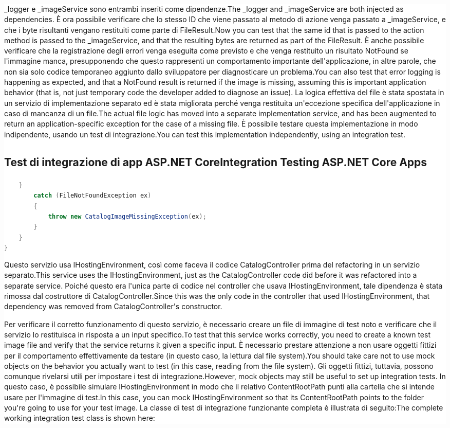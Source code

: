 <span data-ttu-id="2f52a-237">\_logger e \_imageService sono entrambi inseriti come dipendenze.</span><span class="sxs-lookup"><span data-stu-id="2f52a-237">The \_logger and \_imageService are both injected as dependencies.</span></span> <span data-ttu-id="2f52a-238">È ora possibile verificare che lo stesso ID che viene passato al metodo di azione venga passato a \_imageService, e che i byte risultanti vengano restituiti come parte di FileResult.</span><span class="sxs-lookup"><span data-stu-id="2f52a-238">Now you can test that the same id that is passed to the action method is passed to the \_imageService, and that the resulting bytes are returned as part of the FileResult.</span></span> <span data-ttu-id="2f52a-239">È anche possibile verificare che la registrazione degli errori venga eseguita come previsto e che venga restituito un risultato NotFound se l'immagine manca, presupponendo che questo rappresenti un comportamento importante dell'applicazione, in altre parole, che non sia solo codice temporaneo aggiunto dallo sviluppatore per diagnosticare un problema.</span><span class="sxs-lookup"><span data-stu-id="2f52a-239">You can also test that error logging is happening as expected, and that a NotFound result is returned if the image is missing, assuming this is important application behavior (that is, not just temporary code the developer added to diagnose an issue).</span></span> <span data-ttu-id="2f52a-240">La logica effettiva del file è stata spostata in un servizio di implementazione separato ed è stata migliorata perché venga restituita un'eccezione specifica dell'applicazione in caso di mancanza di un file.</span><span class="sxs-lookup"><span data-stu-id="2f52a-240">The actual file logic has moved into a separate implementation service, and has been augmented to return an application-specific exception for the case of a missing file.</span></span> <span data-ttu-id="2f52a-241">È possibile testare questa implementazione in modo indipendente, usando un test di integrazione.</span><span class="sxs-lookup"><span data-stu-id="2f52a-241">You can test this implementation independently, using an integration test.</span></span>

## <a name="integration-testing-aspnet-core-apps"></a><span data-ttu-id="2f52a-242">Test di integrazione di app ASP.NET Core</span><span class="sxs-lookup"><span data-stu-id="2f52a-242">Integration Testing ASP.NET Core Apps</span></span>

```cs
    }
        catch (FileNotFoundException ex)
        {
            throw new CatalogImageMissingException(ex);
        }
    }
}
```

<span data-ttu-id="2f52a-243">Questo servizio usa IHostingEnvironment, così come faceva il codice CatalogController prima del refactoring in un servizio separato.</span><span class="sxs-lookup"><span data-stu-id="2f52a-243">This service uses the IHostingEnvironment, just as the CatalogController code did before it was refactored into a separate service.</span></span> <span data-ttu-id="2f52a-244">Poiché questo era l'unica parte di codice nel controller che usava IHostingEnvironment, tale dipendenza è stata rimossa dal costruttore di CatalogController.</span><span class="sxs-lookup"><span data-stu-id="2f52a-244">Since this was the only code in the controller that used IHostingEnvironment, that dependency was removed from CatalogController's constructor.</span></span>

<span data-ttu-id="2f52a-245">Per verificare il corretto funzionamento di questo servizio, è necessario creare un file di immagine di test noto e verificare che il servizio lo restituisca in risposta a un input specifico.</span><span class="sxs-lookup"><span data-stu-id="2f52a-245">To test that this service works correctly, you need to create a known test image file and verify that the service returns it given a specific input.</span></span> <span data-ttu-id="2f52a-246">È necessario prestare attenzione a non usare oggetti fittizi per il comportamento effettivamente da testare (in questo caso, la lettura dal file system).</span><span class="sxs-lookup"><span data-stu-id="2f52a-246">You should take care not to use mock objects on the behavior you actually want to test (in this case, reading from the file system).</span></span> <span data-ttu-id="2f52a-247">Gli oggetti fittizi, tuttavia, possono comunque rivelarsi utili per impostare i test di integrazione.</span><span class="sxs-lookup"><span data-stu-id="2f52a-247">However, mock objects may still be useful to set up integration tests.</span></span> <span data-ttu-id="2f52a-248">In questo caso, è possibile simulare IHostingEnvironment in modo che il relativo ContentRootPath punti alla cartella che si intende usare per l'immagine di test.</span><span class="sxs-lookup"><span data-stu-id="2f52a-248">In this case, you can mock IHostingEnvironment so that its ContentRootPath points to the folder you're going to use for your test image.</span></span> <span data-ttu-id="2f52a-249">La classe di test di integrazione funzionante completa è illustrata di seguito:</span><span class="sxs-lookup"><span data-stu-id="2f52a-249">The complete working integration test class is shown here:</span></span>